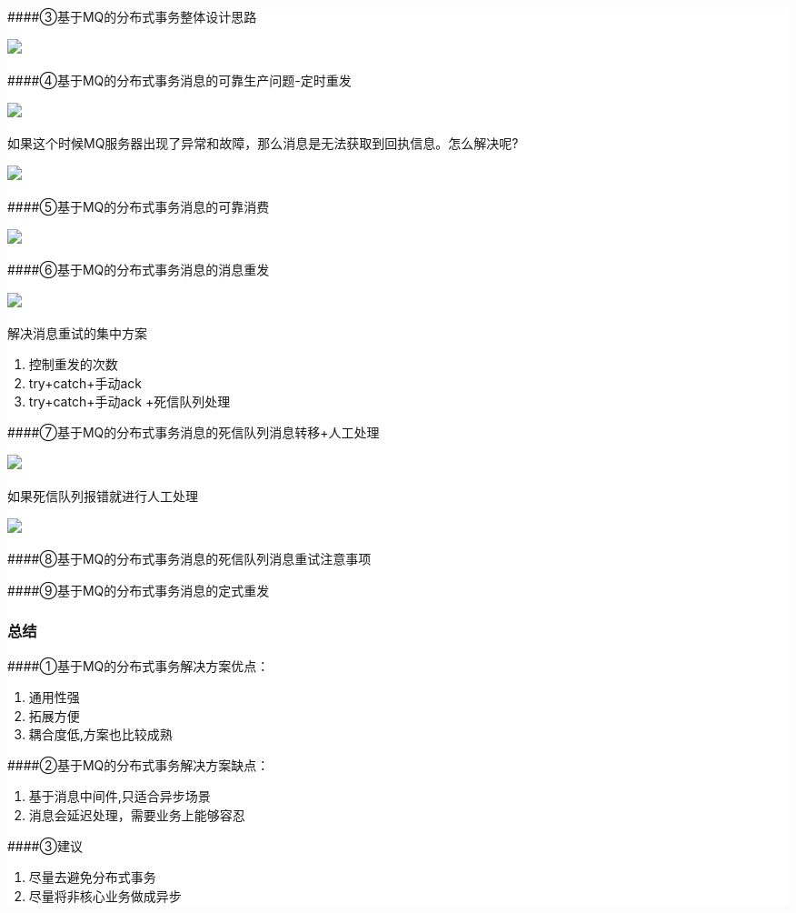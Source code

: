 ####③基于MQ的分布式事务整体设计思路

![](E:\note\5-中间件\RabbitMQ\image\95.jpg)

####④基于MQ的分布式事务消息的可靠生产问题-定时重发

![](E:\note\5-中间件\RabbitMQ\image\96.jpg)

如果这个时候MQ服务器出现了异常和故障，那么消息是无法获取到回执信息。怎么解决呢?

![](E:\note\5-中间件\RabbitMQ\image\97.jpg)

####⑤基于MQ的分布式事务消息的可靠消费

![](E:\note\5-中间件\RabbitMQ\image\98.jpg)

####⑥基于MQ的分布式事务消息的消息重发

![](E:\note\5-中间件\RabbitMQ\image\99.jpg)

解决消息重试的集中方案

1. 控制重发的次数
2. try+catch+手动ack
3. try+catch+手动ack +死信队列处理

####⑦基于MQ的分布式事务消息的死信队列消息转移+人工处理

![](E:\note\5-中间件\RabbitMQ\image\100.jpg)

如果死信队列报错就进行人工处理

![](E:\note\5-中间件\RabbitMQ\image\101.jpg)

####⑧基于MQ的分布式事务消息的死信队列消息重试注意事项

####⑨基于MQ的分布式事务消息的定式重发

### 总结

####①基于MQ的分布式事务解决方案优点：

1. 通用性强
2. 拓展方便
3. 耦合度低,方案也比较成熟

####②基于MQ的分布式事务解决方案缺点：

1. 基于消息中间件,只适合异步场景
2. 消息会延迟处理，需要业务上能够容忍

####③建议

1. 尽量去避免分布式事务
2. 尽量将非核心业务做成异步